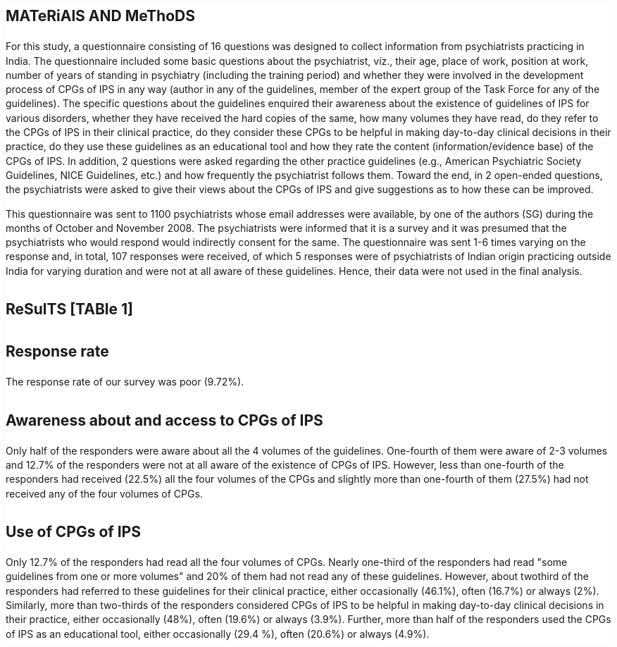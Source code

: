 
## MATeRiAlS AND MeThoDS

For this study, a questionnaire consisting of 16 questions was designed to collect information from psychiatrists practicing in India. The questionnaire included some basic questions about the psychiatrist, viz., their age, place of work, position at work, number of years of standing in psychiatry (including the training period) and whether they were involved in the development process of CPGs of IPS in any way (author in any of the guidelines, member of the expert group of the Task Force for any of the guidelines). The specific questions about the guidelines enquired their awareness about the existence of guidelines of IPS for various disorders, whether they have received the hard copies of the same, how many volumes they have read, do they refer to the CPGs of IPS in their clinical practice, do they consider these CPGs to be helpful in making day-to-day clinical decisions in their practice, do they use these guidelines as an educational tool and how they rate the content (information/evidence base) of the CPGs of IPS. In addition, 2 questions were asked regarding the other practice guidelines (e.g., American Psychiatric Society Guidelines, NICE Guidelines, etc.) and how frequently the psychiatrist follows them. Toward the end, in 2 open-ended questions, the psychiatrists were asked to give their views about the CPGs of IPS and give suggestions as to how these can be improved.

This questionnaire was sent to 1100 psychiatrists whose email addresses were available, by one of the authors (SG) during the months of October and November 2008. The psychiatrists were informed that it is a survey and it was presumed that the psychiatrists who would respond would indirectly consent for the same. The questionnaire was sent 1-6 times varying on the response and, in total, 107 responses were received, of which 5 responses were of psychiatrists of Indian origin practicing outside India for varying duration and were not at all aware of these guidelines. Hence, their data were not used in the final analysis.


## ReSulTS [TABle 1]


## Response rate

The response rate of our survey was poor (9.72%). 


## Awareness about and access to CPGs of IPS

Only half of the responders were aware about all the 4 volumes of the guidelines. One-fourth of them were aware of 2-3 volumes and 12.7% of the responders were not at all aware of the existence of CPGs of IPS. However, less than one-fourth of the responders had received (22.5%) all the four volumes of the CPGs and slightly more than one-fourth of them (27.5%) had not received any of the four volumes of CPGs.


## Use of CPGs of IPS

Only 12.7% of the responders had read all the four volumes of CPGs. Nearly one-third of the responders had read "some guidelines from one or more volumes" and 20% of them had not read any of these guidelines. However, about twothird of the responders had referred to these guidelines for their clinical practice, either occasionally (46.1%), often (16.7%) or always (2%). Similarly, more than two-thirds of the responders considered CPGs of IPS to be helpful in making day-to-day clinical decisions in their practice, either occasionally (48%), often (19.6%) or always (3.9%). Further, more than half of the responders used the CPGs of IPS as an educational tool, either occasionally (29.4 %), often (20.6%) or always (4.9%).
